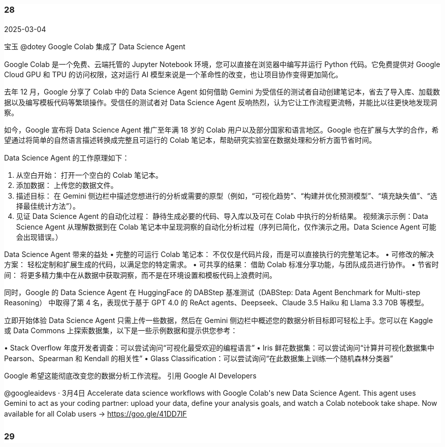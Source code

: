 
### 28

2025-03-04


宝玉
@dotey
Google Colab 集成了 Data Science Agent

Google Colab 是一个免费、云端托管的 Jupyter Notebook 环境，您可以直接在浏览器中编写并运行 Python 代码。它免费提供对 Google Cloud GPU 和 TPU 的访问权限，这对运行 AI 模型来说是一个革命性的改变，也让项目协作变得更加简化。

去年 12 月，Google 分享了 Colab 中的 Data Science Agent 如何借助 Gemini 为受信任的测试者自动创建笔记本，省去了导入库、加载数据以及编写模板代码等繁琐操作。受信任的测试者对 Data Science Agent 反响热烈，认为它让工作流程更流畅，并能比以往更快地发现洞察。

如今，Google 宣布将 Data Science Agent 推广至年满 18 岁的 Colab 用户以及部分国家和语言地区。Google 也在扩展与大学的合作，希望通过将简单的自然语言描述转换成完整且可运行的 Colab 笔记本，帮助研究实验室在数据处理和分析方面节省时间。

Data Science Agent 的工作原理如下：
1. 从空白开始： 打开一个空白的 Colab 笔记本。
2. 添加数据： 上传您的数据文件。
3. 描述目标： 在 Gemini 侧边栏中描述您想进行的分析或需要的原型（例如，“可视化趋势”、“构建并优化预测模型”、“填充缺失值”、“选择最佳统计方法”）。
4. 见证 Data Science Agent 的自动化过程： 静待生成必要的代码、导入库以及可在 Colab 中执行的分析结果。
视频演示示例：Data Science Agent 从理解数据到在 Colab 笔记本中呈现洞察的自动化分析过程（序列已简化，仅作演示之用。Data Science Agent 可能会出现错误。）

Data Science Agent 带来的益处
• 完整的可运行 Colab 笔记本： 不仅仅是代码片段，而是可以直接执行的完整笔记本。
• 可修改的解决方案： 轻松定制和扩展生成的代码，以满足您的特定需求。
• 可共享的结果： 借助 Colab 标准分享功能，与团队成员进行协作。
• 节省时间： 将更多精力集中在从数据中获取洞察，而不是在环境设置和模板代码上浪费时间。

同时，Google 的 Data Science Agent 在 HuggingFace 的 DABStep 基准测试（DABStep: Data Agent Benchmark for Multi-step Reasoning） 中取得了第 4 名，表现优于基于 GPT 4.0 的 ReAct agents、Deepseek、Claude 3.5 Haiku 和 Llama 3.3 70B 等模型。

立即开始体验 Data Science Agent
只需上传一些数据，然后在 Gemini 侧边栏中概述您的数据分析目标即可轻松上手。您可以在 Kaggle 或 Data Commons 上探索数据集，以下是一些示例数据和提示供您参考：

• Stack Overflow 年度开发者调查：可以尝试询问“可视化最受欢迎的编程语言”
• Iris 鲜花数据集：可以尝试询问“计算并可视化数据集中 Pearson、Spearman 和 Kendall 的相关性”
• Glass Classification：可以尝试询问“在此数据集上训练一个随机森林分类器”

Google 希望这能彻底改变您的数据分析工作流程。
引用
Google AI Developers

@googleaidevs
·
3月4日
Accelerate data science workflows with Google Colab's new Data Science Agent. This agent uses Gemini to act as your coding partner: upload your data, define your analysis goals, and watch a Colab notebook take shape. Now available for all Colab users → https://goo.gle/41DD7IF




### 29
